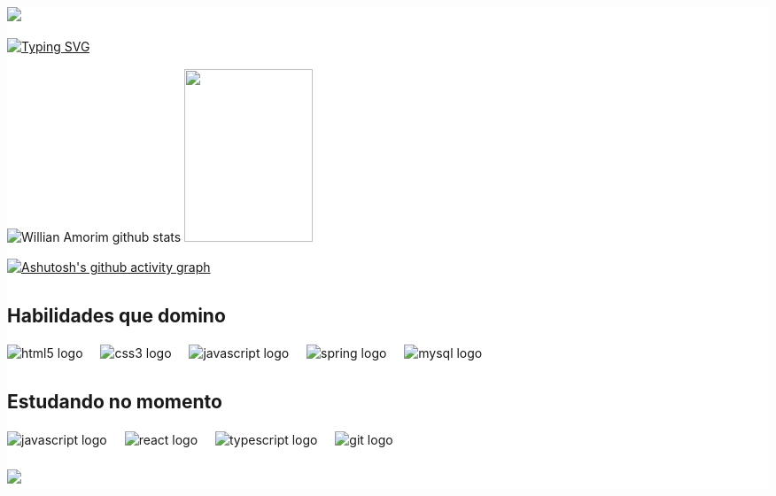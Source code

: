 <img width=100% src="https://capsule-render.vercel.app/api?type=waving&color=00bfFF&height=120&section=header"/>

[![Typing SVG](https://readme-typing-svg.herokuapp.com/?color=00bfFF&size=35&center=true&vCenter=true&width=1000&lines=OLÁ,+Eu+sou+Willian+Amorim;Tenho+21+anos;Curso+Análise+e+Desenvolvimento+de+Sistemas+;Bem+vindo!+:%29)](https://git.io/typing-svg)

<div align="left">  
  <img width="49%" height="195px" src="https://github-readme-stats.vercel.app/api?username=willianapamorim&show_icons=true&count_private=true&hide_border=true&title_color=00bfFF&icon_color=00bfFF&text_color=ffffff&bg_color=0d1117" alt="Willian Amorim github stats" /> 
  <img width="41%" height="195px" src="https://github-readme-stats.vercel.app/api/top-langs/?username=willianapamorim&layout=compact&hide_border=true&title_color=00bfFF&text_color=ffffff&bg_color=0d1117" />
</div>

[![Ashutosh's github activity graph](https://github-readme-activity-graph.vercel.app/graph?username=willianapamorim&bg_color=0d1117&color=00bfff&line=00BFFF&point=0000ff&area=true&hide_border=true)](https://github.com/ashutosh00710/github-readme-activity-graph)

 <h2 align="left">
  Habilidades que domino
</h2>

<div align="left">
  <img src="https://cdn.jsdelivr.net/gh/devicons/devicon/icons/html5/html5-original.svg" height="40" alt="html5 logo"  />
  <img width="12" />
  <img src="https://cdn.jsdelivr.net/gh/devicons/devicon/icons/css3/css3-original.svg" height="40" alt="css3 logo"  />
  <img width="12" />
  <img src="https://cdn.jsdelivr.net/gh/devicons/devicon/icons/javascript/javascript-original.svg" height="40" alt="javascript logo"  />
  <img width="12" />
  <img src="https://cdn.jsdelivr.net/gh/devicons/devicon/icons/spring/spring-original.svg" height="40" alt="spring logo"  />
  <img width="12" />
  <img src="https://cdn.jsdelivr.net/gh/devicons/devicon/icons/mysql/mysql-original.svg" height="40" alt="mysql logo"  />
</div>

 

<h2 align="left">
  Estudando no momento
</h2>


<div align="left">
  <img src="https://cdn.jsdelivr.net/gh/devicons/devicon/icons/javascript/javascript-original.svg" height="40" alt="javascript logo"  />
  <img width="12" />
  <img src="https://cdn.jsdelivr.net/gh/devicons/devicon/icons/react/react-original.svg" height="40" alt="react logo"  />
  <img width="12" />
  <img src="https://cdn.jsdelivr.net/gh/devicons/devicon/icons/typescript/typescript-original.svg" height="40" alt="typescript logo"  />
  <img width="12" />
  <img src="https://cdn.jsdelivr.net/gh/devicons/devicon/icons/git/git-original.svg" height="40" alt="git logo"  />
</div>

###
<img width=100% src="https://capsule-render.vercel.app/api?type=waving&color=00bfff&height=120&section=footer"/>
 
